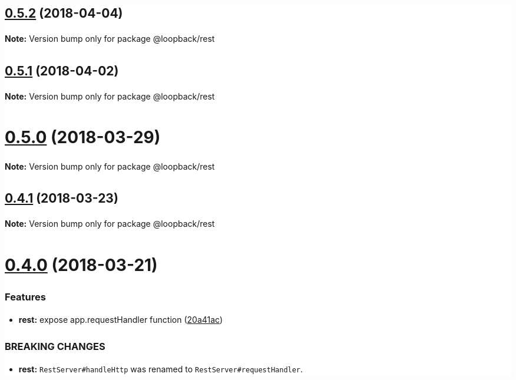 <a name="0.5.2"></a>
## [0.5.2](https://github.com/strongloop/loopback-next/compare/@loopback/rest@0.5.1...@loopback/rest@0.5.2) (2018-04-04)




**Note:** Version bump only for package @loopback/rest

<a name="0.5.1"></a>
## [0.5.1](https://github.com/strongloop/loopback-next/compare/@loopback/rest@0.5.0...@loopback/rest@0.5.1) (2018-04-02)




**Note:** Version bump only for package @loopback/rest

<a name="0.5.0"></a>
# [0.5.0](https://github.com/strongloop/loopback-next/compare/@loopback/rest@0.4.1...@loopback/rest@0.5.0) (2018-03-29)




**Note:** Version bump only for package @loopback/rest

<a name="0.4.1"></a>
## [0.4.1](https://github.com/strongloop/loopback-next/compare/@loopback/rest@0.4.0...@loopback/rest@0.4.1) (2018-03-23)




**Note:** Version bump only for package @loopback/rest

<a name="0.4.0"></a>
# [0.4.0](https://github.com/strongloop/loopback-next/compare/@loopback/rest@0.3.4...@loopback/rest@0.4.0) (2018-03-21)


### Features

* **rest:** expose app.requestHandler function ([20a41ac](https://github.com/strongloop/loopback-next/commit/20a41ac))


### BREAKING CHANGES

* **rest:** `RestServer#handleHttp` was renamed to
`RestServer#requestHandler`.
